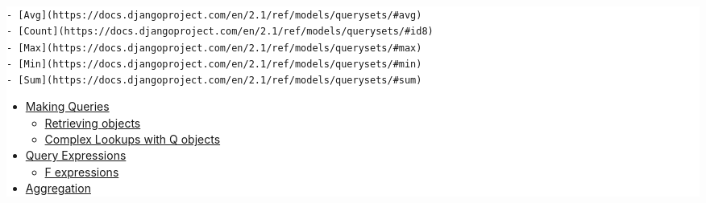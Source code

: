     - [Avg](https://docs.djangoproject.com/en/2.1/ref/models/querysets/#avg)
    - [Count](https://docs.djangoproject.com/en/2.1/ref/models/querysets/#id8)
    - [Max](https://docs.djangoproject.com/en/2.1/ref/models/querysets/#max)
    - [Min](https://docs.djangoproject.com/en/2.1/ref/models/querysets/#min)
    - [Sum](https://docs.djangoproject.com/en/2.1/ref/models/querysets/#sum)
* [Making Queries](https://docs.djangoproject.com/en/2.1/topics/db/queries/)
  * [Retrieving objects](https://docs.djangoproject.com/en/2.1/topics/db/queries/#retrieving-objects)
  * [Complex Lookups with Q objects](https://docs.djangoproject.com/en/2.1/topics/db/queries/#complex-lookups-with-q-objects)
* [Query Expressions](https://docs.djangoproject.com/en/2.1/ref/models/expressions/)
  * [F expressions](https://docs.djangoproject.com/en/2.1/ref/models/expressions/#f-expressions)
* [Aggregation](https://docs.djangoproject.com/en/2.1/topics/db/aggregation/)    